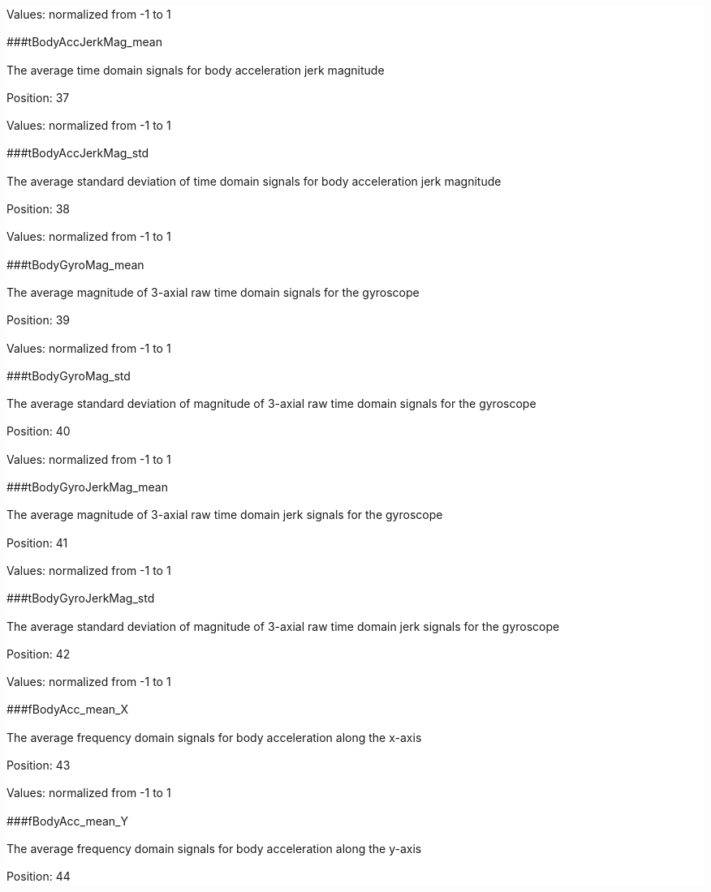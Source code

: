 Values: normalized from -1 to 1

###tBodyAccJerkMag_mean

The average time domain signals for body acceleration jerk magnitude

Position: 37

Values: normalized from -1 to 1

###tBodyAccJerkMag_std

The average standard deviation of time domain signals for body acceleration jerk magnitude

Position: 38

Values: normalized from -1 to 1

###tBodyGyroMag_mean

The average magnitude of 3-axial raw time domain signals for the gyroscope

Position: 39

Values: normalized from -1 to 1

###tBodyGyroMag_std

The average standard deviation of magnitude of 3-axial raw time domain signals for the gyroscope

Position: 40

Values: normalized from -1 to 1

###tBodyGyroJerkMag_mean

The average magnitude of 3-axial raw time domain jerk signals for the gyroscope

Position: 41

Values: normalized from -1 to 1

###tBodyGyroJerkMag_std

The average standard deviation of magnitude of 3-axial raw time domain jerk signals for the gyroscope

Position: 42

Values: normalized from -1 to 1

###fBodyAcc_mean_X

The average frequency domain signals for body acceleration along the x-axis

Position: 43

Values: normalized from -1 to 1

###fBodyAcc_mean_Y

The average frequency domain signals for body acceleration along the y-axis

Position: 44

